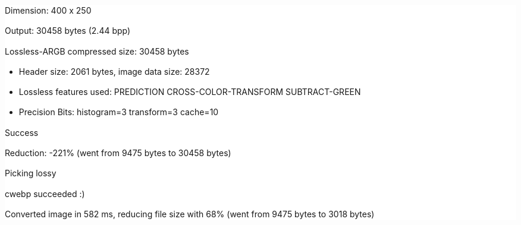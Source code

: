 Dimension: 400 x 250

Output:    30458 bytes (2.44 bpp)

Lossless-ARGB compressed size: 30458 bytes

  * Header size: 2061 bytes, image data size: 28372

  * Lossless features used: PREDICTION CROSS-COLOR-TRANSFORM SUBTRACT-GREEN

  * Precision Bits: histogram=3 transform=3 cache=10


Success

Reduction: -221% (went from 9475 bytes to 30458 bytes)


Picking lossy

cwebp succeeded :)


Converted image in 582 ms, reducing file size with 68% (went from 9475 bytes to 3018 bytes)

